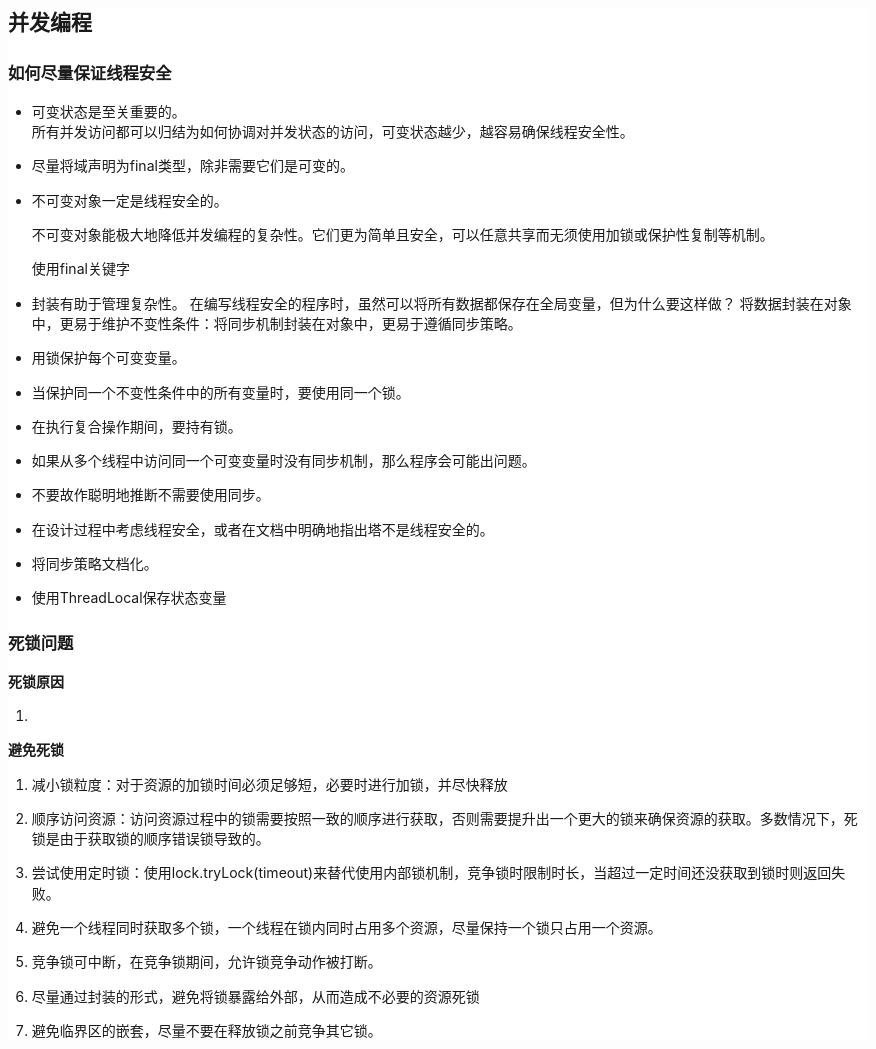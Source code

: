 
## 并发编程


###  如何尽量保证线程安全

- 可变状态是至关重要的。  
       所有并发访问都可以归结为如何协调对并发状态的访问，可变状态越少，越容易确保线程安全性。 

- 尽量将域声明为final类型，除非需要它们是可变的。

- 不可变对象一定是线程安全的。

  不可变对象能极大地降低并发编程的复杂性。它们更为简单且安全，可以任意共享而无须使用加锁或保护性复制等机制。

  使用final关键字

- 封装有助于管理复杂性。
     在编写线程安全的程序时，虽然可以将所有数据都保存在全局变量，但为什么要这样做？ 将数据封装在对象中，更易于维护不变性条件：将同步机制封装在对象中，更易于遵循同步策略。

- 用锁保护每个可变变量。

- 当保护同一个不变性条件中的所有变量时，要使用同一个锁。

- 在执行复合操作期间，要持有锁。

- 如果从多个线程中访问同一个可变变量时没有同步机制，那么程序会可能出问题。

- 不要故作聪明地推断不需要使用同步。

- 在设计过程中考虑线程安全，或者在文档中明确地指出塔不是线程安全的。

- 将同步策略文档化。
- 使用ThreadLocal保存状态变量





###  死锁问题



**死锁原因**

1. 



**避免死锁**

1. 减小锁粒度：对于资源的加锁时间必须足够短，必要时进行加锁，并尽快释放   

2. 顺序访问资源：访问资源过程中的锁需要按照一致的顺序进行获取，否则需要提升出一个更大的锁来确保资源的获取。多数情况下，死锁是由于获取锁的顺序错误锁导致的。

3. 尝试使用定时锁：使用lock.tryLock(timeout)来替代使用内部锁机制，竞争锁时限制时长，当超过一定时间还没获取到锁时则返回失败。

4. 避免一个线程同时获取多个锁，一个线程在锁内同时占用多个资源，尽量保持一个锁只占用一个资源。  

5. 竞争锁可中断，在竞争锁期间，允许锁竞争动作被打断。

6. 尽量通过封装的形式，避免将锁暴露给外部，从而造成不必要的资源死锁 

7. 避免临界区的嵌套，尽量不要在释放锁之前竞争其它锁。
